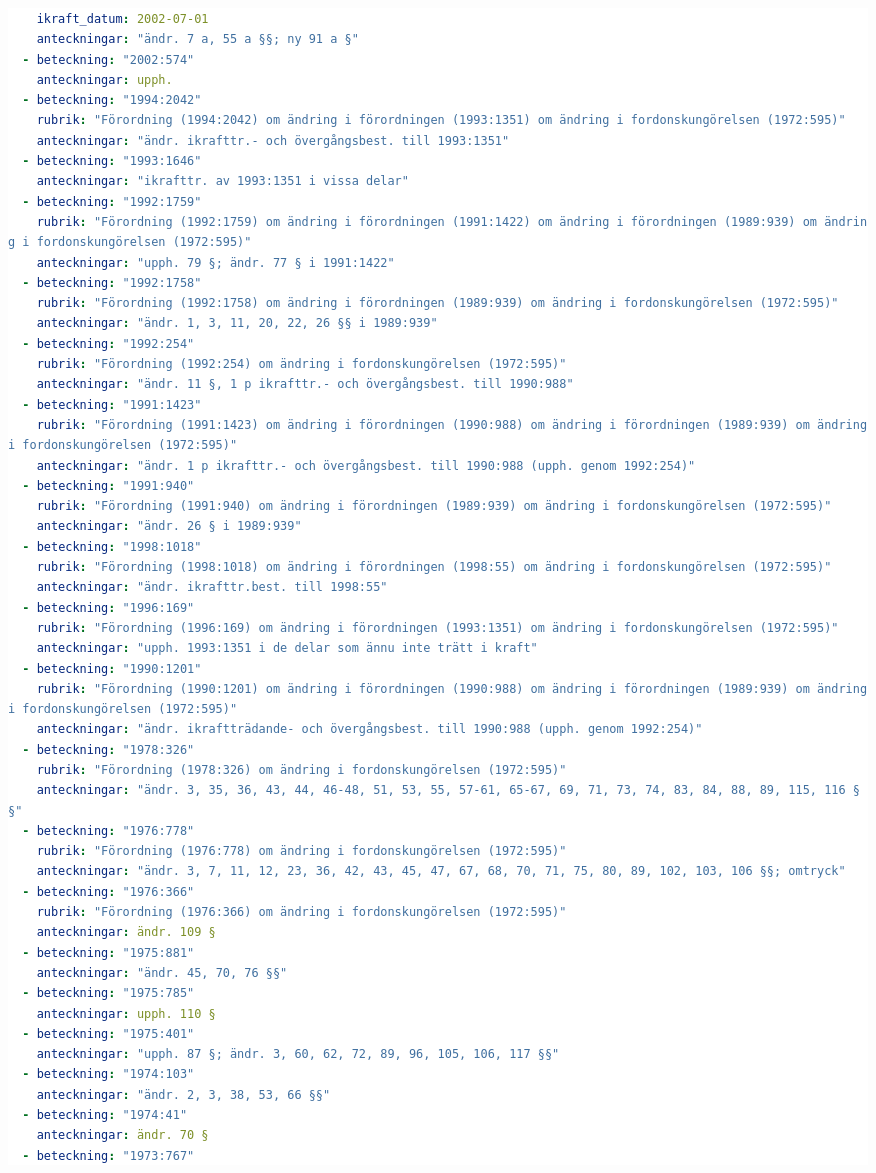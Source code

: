 ```yaml
    ikraft_datum: 2002-07-01
    anteckningar: "ändr. 7 a, 55 a §§; ny 91 a §"
  - beteckning: "2002:574"
    anteckningar: upph.
  - beteckning: "1994:2042"
    rubrik: "Förordning (1994:2042) om ändring i förordningen (1993:1351) om ändring i fordonskungörelsen (1972:595)"
    anteckningar: "ändr. ikrafttr.- och övergångsbest. till 1993:1351"
  - beteckning: "1993:1646"
    anteckningar: "ikrafttr. av 1993:1351 i vissa delar"
  - beteckning: "1992:1759"
    rubrik: "Förordning (1992:1759) om ändring i förordningen (1991:1422) om ändring i förordningen (1989:939) om ändring i fordonskungörelsen (1972:595)"
    anteckningar: "upph. 79 §; ändr. 77 § i 1991:1422"
  - beteckning: "1992:1758"
    rubrik: "Förordning (1992:1758) om ändring i förordningen (1989:939) om ändring i fordonskungörelsen (1972:595)"
    anteckningar: "ändr. 1, 3, 11, 20, 22, 26 §§ i 1989:939"
  - beteckning: "1992:254"
    rubrik: "Förordning (1992:254) om ändring i fordonskungörelsen (1972:595)"
    anteckningar: "ändr. 11 §, 1 p ikrafttr.- och övergångsbest. till 1990:988"
  - beteckning: "1991:1423"
    rubrik: "Förordning (1991:1423) om ändring i förordningen (1990:988) om ändring i förordningen (1989:939) om ändring i fordonskungörelsen (1972:595)"
    anteckningar: "ändr. 1 p ikrafttr.- och övergångsbest. till 1990:988 (upph. genom 1992:254)"
  - beteckning: "1991:940"
    rubrik: "Förordning (1991:940) om ändring i förordningen (1989:939) om ändring i fordonskungörelsen (1972:595)"
    anteckningar: "ändr. 26 § i 1989:939"
  - beteckning: "1998:1018"
    rubrik: "Förordning (1998:1018) om ändring i förordningen (1998:55) om ändring i fordonskungörelsen (1972:595)"
    anteckningar: "ändr. ikrafttr.best. till 1998:55"
  - beteckning: "1996:169"
    rubrik: "Förordning (1996:169) om ändring i förordningen (1993:1351) om ändring i fordonskungörelsen (1972:595)"
    anteckningar: "upph. 1993:1351 i de delar som ännu inte trätt i kraft"
  - beteckning: "1990:1201"
    rubrik: "Förordning (1990:1201) om ändring i förordningen (1990:988) om ändring i förordningen (1989:939) om ändring i fordonskungörelsen (1972:595)"
    anteckningar: "ändr. ikraftträdande- och övergångsbest. till 1990:988 (upph. genom 1992:254)"
  - beteckning: "1978:326"
    rubrik: "Förordning (1978:326) om ändring i fordonskungörelsen (1972:595)"
    anteckningar: "ändr. 3, 35, 36, 43, 44, 46-48, 51, 53, 55, 57-61, 65-67, 69, 71, 73, 74, 83, 84, 88, 89, 115, 116 §§"
  - beteckning: "1976:778"
    rubrik: "Förordning (1976:778) om ändring i fordonskungörelsen (1972:595)"
    anteckningar: "ändr. 3, 7, 11, 12, 23, 36, 42, 43, 45, 47, 67, 68, 70, 71, 75, 80, 89, 102, 103, 106 §§; omtryck"
  - beteckning: "1976:366"
    rubrik: "Förordning (1976:366) om ändring i fordonskungörelsen (1972:595)"
    anteckningar: ändr. 109 §
  - beteckning: "1975:881"
    anteckningar: "ändr. 45, 70, 76 §§"
  - beteckning: "1975:785"
    anteckningar: upph. 110 §
  - beteckning: "1975:401"
    anteckningar: "upph. 87 §; ändr. 3, 60, 62, 72, 89, 96, 105, 106, 117 §§"
  - beteckning: "1974:103"
    anteckningar: "ändr. 2, 3, 38, 53, 66 §§"
  - beteckning: "1974:41"
    anteckningar: ändr. 70 §
  - beteckning: "1973:767"
```